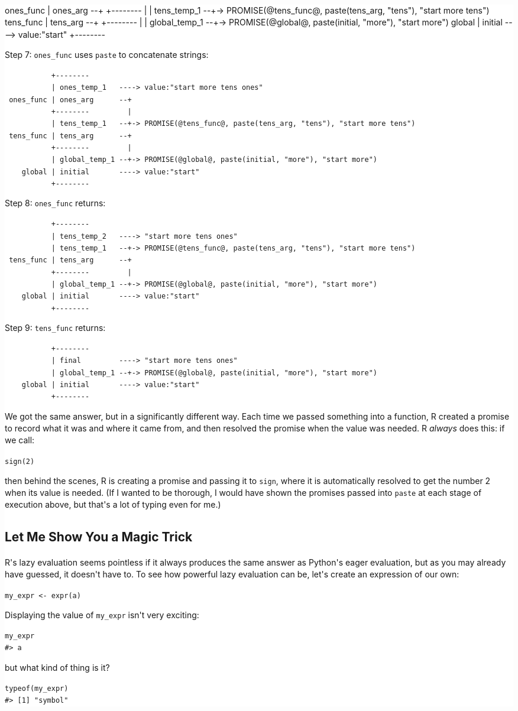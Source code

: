  ones_func | ones_arg      --+
           +--------         |
           | tens_temp_1   --+-&gt; PROMISE(@tens_func@, paste(tens_arg, &quot;tens&quot;), &quot;start more tens&quot;)
 tens_func | tens_arg      --+
           +--------         |
           | global_temp_1 --+-&gt; PROMISE(@global@, paste(initial, &quot;more&quot;), &quot;start more&quot;)
    global | initial       ----&gt; value:&quot;start&quot;
           +--------</code></pre>
<p>Step 7: <code>ones_func</code> uses <code>paste</code> to concatenate strings:</p>
<pre><code>           +--------
           | ones_temp_1   ----&gt; value:&quot;start more tens ones&quot;
 ones_func | ones_arg      --+
           +--------         |
           | tens_temp_1   --+-&gt; PROMISE(@tens_func@, paste(tens_arg, &quot;tens&quot;), &quot;start more tens&quot;)
 tens_func | tens_arg      --+
           +--------         |
           | global_temp_1 --+-&gt; PROMISE(@global@, paste(initial, &quot;more&quot;), &quot;start more&quot;)
    global | initial       ----&gt; value:&quot;start&quot;
           +--------</code></pre>
<p>Step 8: <code>ones_func</code> returns:</p>
<pre><code>           +--------
           | tens_temp_2   ----&gt; &quot;start more tens ones&quot;
           | tens_temp_1   --+-&gt; PROMISE(@tens_func@, paste(tens_arg, &quot;tens&quot;), &quot;start more tens&quot;)
 tens_func | tens_arg      --+
           +--------         |
           | global_temp_1 --+-&gt; PROMISE(@global@, paste(initial, &quot;more&quot;), &quot;start more&quot;)
    global | initial       ----&gt; value:&quot;start&quot;
           +--------</code></pre>
<p>Step 9: <code>tens_func</code> returns:</p>
<pre><code>           +--------
           | final         ----&gt; &quot;start more tens ones&quot;
           | global_temp_1 --+-&gt; PROMISE(@global@, paste(initial, &quot;more&quot;), &quot;start more&quot;)
    global | initial       ----&gt; value:&quot;start&quot;
           +--------</code></pre>
<p>We got the same answer, but in a significantly different way. Each time we passed something into a function, R created a promise to record what it was and where it came from, and then resolved the promise when the value was needed. R <em>always</em> does this: if we call:</p>
<pre class="r"><code>sign(2)</code></pre>
<p>then behind the scenes, R is creating a promise and passing it to <code>sign</code>, where it is automatically resolved to get the number 2 when its value is needed. (If I wanted to be thorough, I would have shown the promises passed into <code>paste</code> at each stage of execution above, but that's a lot of typing even for me.)</p>
</div>
<div id="let-me-show-you-a-magic-trick" class="section level2">
<h2>Let Me Show You a Magic Trick</h2>
<p>R's lazy evaluation seems pointless if it always produces the same answer as Python's eager evaluation, but as you may already have guessed, it doesn't have to. To see how powerful lazy evaluation can be, let's create an expression of our own:</p>
<pre class="r"><code>my_expr &lt;- expr(a)</code></pre>
<p>Displaying the value of <code>my_expr</code> isn't very exciting:</p>
<pre class="r"><code>my_expr
#&gt; a</code></pre>
<p>but what kind of thing is it?</p>
<pre class="r"><code>typeof(my_expr)
#&gt; [1] &quot;symbol&quot;</code></pre>